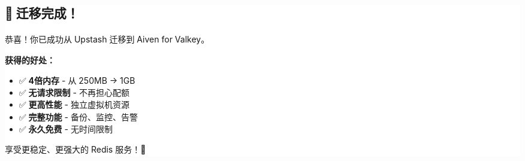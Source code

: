 
## 🎉 迁移完成！

恭喜！你已成功从 Upstash 迁移到 Aiven for Valkey。

**获得的好处：**
- ✅ **4倍内存** - 从 250MB → 1GB
- ✅ **无请求限制** - 不再担心配额
- ✅ **更高性能** - 独立虚拟机资源
- ✅ **完整功能** - 备份、监控、告警
- ✅ **永久免费** - 无时间限制

享受更稳定、更强大的 Redis 服务！🚀
